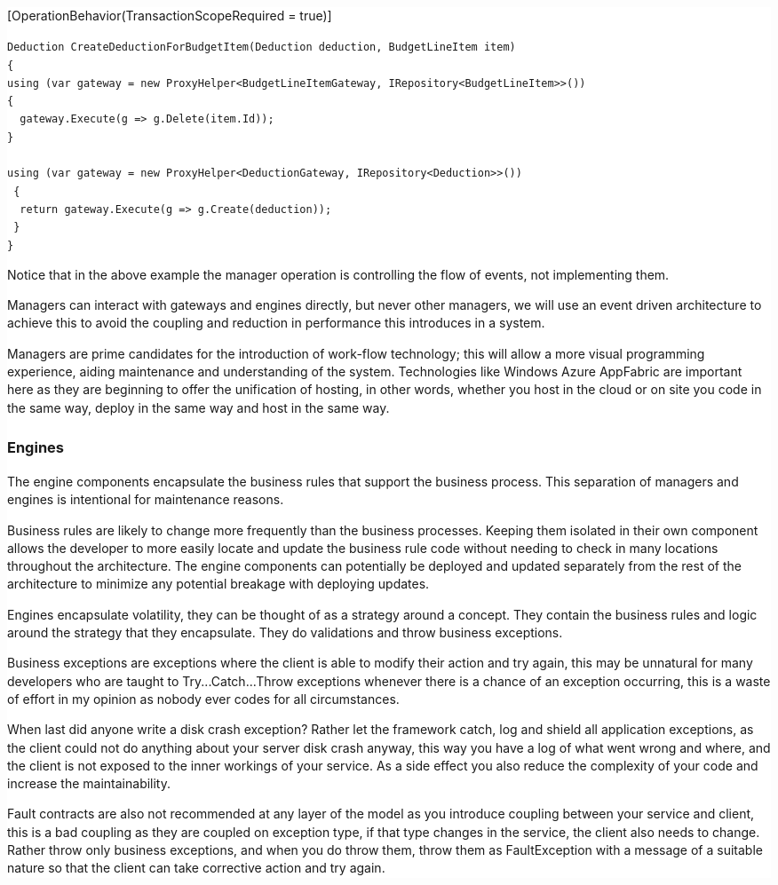 [OperationBehavior(TransactionScopeRequired = true)]

```
Deduction CreateDeductionForBudgetItem(Deduction deduction, BudgetLineItem item)
{
using (var gateway = new ProxyHelper<BudgetLineItemGateway, IRepository<BudgetLineItem>>())
{
  gateway.Execute(g => g.Delete(item.Id));
}
 
using (var gateway = new ProxyHelper<DeductionGateway, IRepository<Deduction>>())
 {
  return gateway.Execute(g => g.Create(deduction));
 }
}
```
Notice that in the above example the manager operation is controlling the flow of events, not implementing them.

Managers can interact with gateways and engines directly, but never other managers, we will use an event driven architecture to achieve this to avoid the coupling and reduction in performance this introduces in a system.

Managers are prime candidates for the introduction of work-flow technology; this will allow a more visual programming experience, aiding maintenance and understanding of the system. Technologies like Windows Azure AppFabric are important here as they are beginning to offer the unification of hosting, in other words, whether you host in the cloud or on site you code in the same way, deploy in the same way and host in the same way.

### Engines
The engine components encapsulate the business rules that support the business process. This separation of managers and engines is intentional for maintenance reasons. 

Business rules are likely to change more frequently than the business processes. Keeping them isolated in their own component allows the developer to more easily locate and update the business rule code without needing to check in many locations throughout the architecture. The engine components can potentially be deployed and updated separately from the rest of the architecture to minimize any potential breakage with deploying updates.

Engines encapsulate volatility, they can be thought of as a strategy around a concept. They contain the business rules and logic around the strategy that they encapsulate. They do validations and throw business exceptions. 

Business exceptions are exceptions where the client is able to modify their action and try again, this may be unnatural for many developers who are taught to Try...Catch...Throw exceptions whenever there is a chance of an exception occurring, this is a waste of effort in my opinion as nobody ever codes for all circumstances. 

When last did anyone write a disk crash exception? Rather let the framework catch, log and shield all application exceptions, as the client could not do anything about your server disk crash anyway, this way you have a log of what went wrong and where, and the client is not exposed to the inner workings of your service. As a side effect you also reduce the complexity of your code and increase the maintainability.

Fault contracts are also not recommended at any layer of the model as you introduce coupling between your service and client, this is a bad coupling as they are coupled on exception type, if that type changes in the service, the client also needs to change. Rather throw only business exceptions, and when you do throw them, throw them as FaultException<T> with a message of a suitable nature so that the client can take corrective action and try again.
